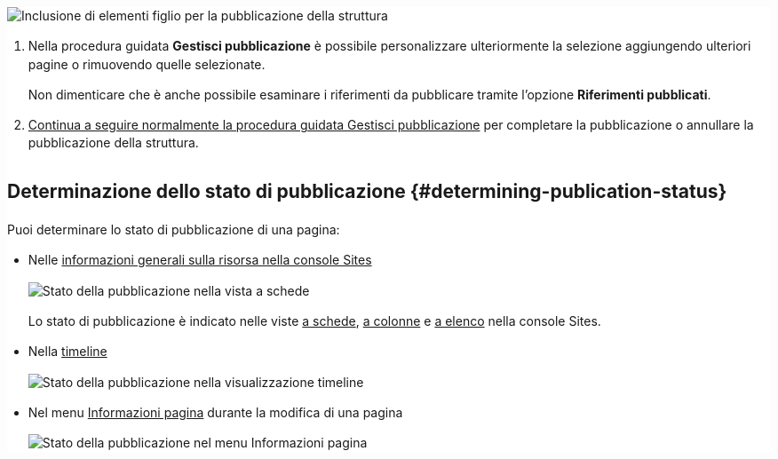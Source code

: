    ![Inclusione di elementi figlio per la pubblicazione della struttura](/help/sites-cloud/authoring/assets/publishing-include-children-tree.png)

1. Nella procedura guidata **Gestisci pubblicazione** è possibile personalizzare ulteriormente la selezione aggiungendo ulteriori pagine o rimuovendo quelle selezionate.

   Non dimenticare che è anche possibile esaminare i riferimenti da pubblicare tramite l’opzione **Riferimenti pubblicati**.

1. [Continua a seguire normalmente la procedura guidata Gestisci pubblicazione](#manage-publication) per completare la pubblicazione o annullare la pubblicazione della struttura.

## Determinazione dello stato di pubblicazione {#determining-publication-status}

Puoi determinare lo stato di pubblicazione di una pagina:

* Nelle [informazioni generali sulla risorsa nella console Sites](/help/sites-cloud/authoring/basic-handling.md#viewing-and-selecting-resources)

  ![Stato della pubblicazione nella vista a schede](/help/sites-cloud/authoring/assets/publishing-status-console-card.png)

  Lo stato di pubblicazione è indicato nelle viste [a schede](/help/sites-cloud/authoring/basic-handling.md#card-view), [a colonne](/help/sites-cloud/authoring/basic-handling.md#column-view) e [a elenco](/help/sites-cloud/authoring/basic-handling.md#list-view) nella console Sites.

* Nella [timeline](/help/sites-cloud/authoring/basic-handling.md#timeline)

  ![Stato della pubblicazione nella visualizzazione timeline](/help/sites-cloud/authoring/assets/publishing-status-timeline.png)

* Nel menu [Informazioni pagina](/help/sites-cloud/authoring/page-editor/introduction.md#page-information) durante la modifica di una pagina

  ![Stato della pubblicazione nel menu Informazioni pagina](/help/sites-cloud/authoring/assets/publishing-status-page-information.png)
